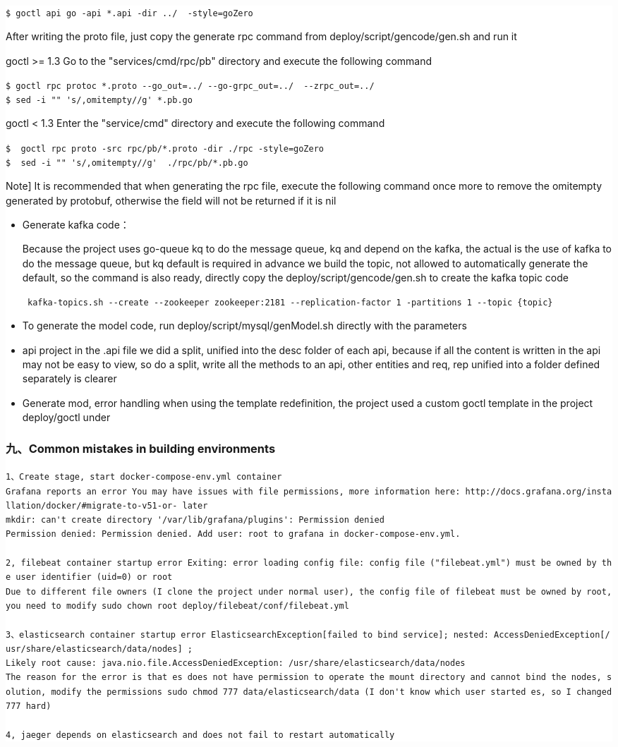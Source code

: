 ```shell
$ goctl api go -api *.api -dir ../  -style=goZero
```

After writing the proto file, just copy the generate rpc command from deploy/script/gencode/gen.sh and run it

goctl >= 1.3 Go to the "services/cmd/rpc/pb" directory and execute the following command

```shell
$ goctl rpc protoc *.proto --go_out=../ --go-grpc_out=../  --zrpc_out=../
$ sed -i "" 's/,omitempty//g' *.pb.go
```

goctl < 1.3 Enter the "service/cmd" directory and execute the following command

```shell
$  goctl rpc proto -src rpc/pb/*.proto -dir ./rpc -style=goZero
$  sed -i "" 's/,omitempty//g'  ./rpc/pb/*.pb.go
```

Note] It is recommended that when generating the rpc file, execute the following command once more to remove the omitempty generated by protobuf, otherwise the field will not be returned if it is nil

- Generate kafka code：

  Because the project uses go-queue kq to do the message queue, kq and depend on the kafka, the actual is the use of kafka to do the message queue, but kq default is required in advance we build the topic, not allowed to automatically generate the default, so the command is also ready, directly copy the deploy/script/gencode/gen.sh to create the kafka topic code

  ```shell
   kafka-topics.sh --create --zookeeper zookeeper:2181 --replication-factor 1 -partitions 1 --topic {topic}
  ```



- To generate the model code, run deploy/script/mysql/genModel.sh directly with the parameters

- api project in the .api file we did a split, unified into the desc folder of each api, because if all the content is written in the api may not be easy to view, so do a split, write all the methods to an api, other entities and req, rep unified into a folder defined separately is clearer

- Generate mod, error handling when using the template redefinition, the project used a custom goctl template in the project deploy/goctl under



### 九、Common mistakes in building environments

```dock
1、Create stage, start docker-compose-env.yml container
Grafana reports an error You may have issues with file permissions, more information here: http://docs.grafana.org/installation/docker/#migrate-to-v51-or- later
mkdir: can't create directory '/var/lib/grafana/plugins': Permission denied
Permission denied: Permission denied. Add user: root to grafana in docker-compose-env.yml.

2, filebeat container startup error Exiting: error loading config file: config file ("filebeat.yml") must be owned by the user identifier (uid=0) or root
Due to different file owners (I clone the project under normal user), the config file of filebeat must be owned by root, you need to modify sudo chown root deploy/filebeat/conf/filebeat.yml 

3、elasticsearch container startup error ElasticsearchException[failed to bind service]; nested: AccessDeniedException[/usr/share/elasticsearch/data/nodes] ;
Likely root cause: java.nio.file.AccessDeniedException: /usr/share/elasticsearch/data/nodes
The reason for the error is that es does not have permission to operate the mount directory and cannot bind the nodes, solution, modify the permissions sudo chmod 777 data/elasticsearch/data (I don't know which user started es, so I changed 777 hard)

4, jaeger depends on elasticsearch and does not fail to restart automatically
```

